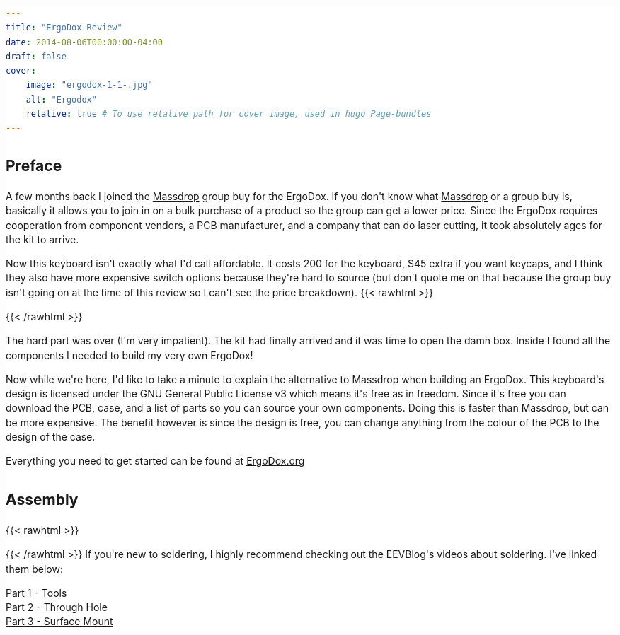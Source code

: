 ```yaml
---
title: "ErgoDox Review"
date: 2014-08-06T00:00:00-04:00
draft: false
cover:
    image: "ergodox-1-1-.jpg"
    alt: "Ergodox"
    relative: true # To use relative path for cover image, used in hugo Page-bundles
---
```


## Preface

A few months back I joined the [Massdrop](https://www.massdrop.com/r/H6WV3U) group buy for the ErgoDox. If you don't know what [Massdrop](https://www.massdrop.com/r/H6WV3U) or a group buy is, basically it allows you to join in on a bulk purchase of a product so the group can get a lower price. Since the ErgoDox requires cooperation from component vendors, a PCB manufacturer, and a company that can do laser cutting, it took absolutely ages for the kit to arrive.

Now this keyboard isn't exactly what I'd call affordable. It costs 200 for the keyboard, $45 extra if you want keycaps, and I think they also have more expensive switch options because they're hard to source (but don't quote me on that because the group buy isn't going on at the time of this review so I can't see the price breakdown).
{{< rawhtml >}}
<iframe width="100%" height="404" src="https://www.youtube.com/embed/oeJk_43UmGQ" frameborder="0" allowfullscreen></iframe>
{{< /rawhtml >}}

The hard part was over (I'm very impatient). The kit had finally arrived and it was time to open the damn box. Inside I found all the components I needed to build my very own ErgoDox!

Now while we're here, I'd like to take a minute to explain the alternative to Massdrop when building an ErgoDox. This keyboard's design is licensed under the GNU General Public License v3 which means it's free as in freedom. Since it's free you can download the PCB, case, and a list of parts so you can source your own components. Doing this is faster than Massdrop, but can be more expensive. The benefit however is since the design is free, you can change anything from the colour of the PCB to the design of the case.

Everything you need to get started can be found at [ErgoDox.org](http://ergodox.org/)

## Assembly
{{< rawhtml >}}
<iframe width="100%" height="404" src="https://www.youtube.com/embed/GpCaQGGcdOE" frameborder="0" allowfullscreen></iframe>
{{< /rawhtml >}}
If you're new to soldering, I highly recommend checking out the EEVBlog's videos about soldering. I've linked them below:

[Part 1 - Tools](https://www.youtube.com/watch?v=J5Sb21qbpEQ)  
[Part 2 - Through Hole](https://www.youtube.com/watch?v=fYz5nIHH0iY)  
[Part 3 - Surface Mount](https://www.youtube.com/watch?v=b9FC9fAlfQE)  

